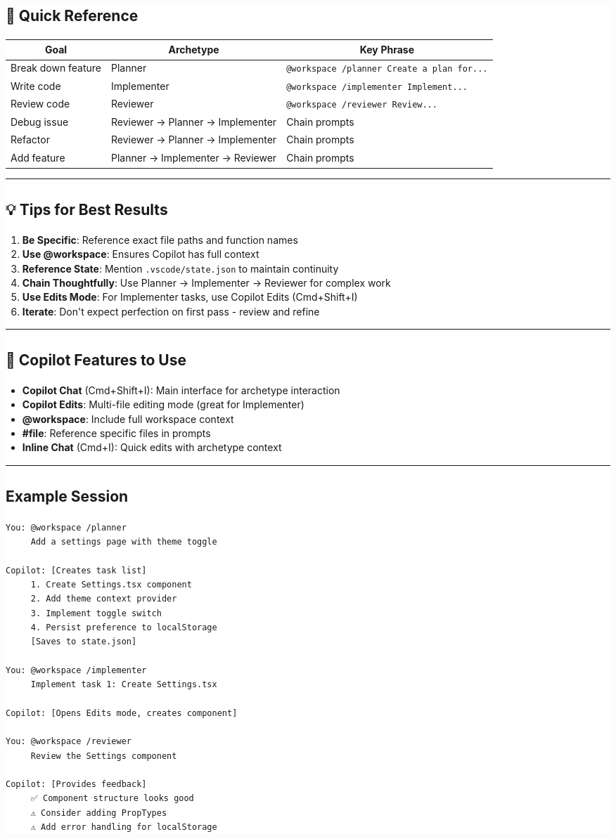 
## 🚀 Quick Reference

| Goal | Archetype | Key Phrase |
|------|-----------|------------|
| Break down feature | Planner | `@workspace /planner Create a plan for...` |
| Write code | Implementer | `@workspace /implementer Implement...` |
| Review code | Reviewer | `@workspace /reviewer Review...` |
| Debug issue | Reviewer → Planner → Implementer | Chain prompts |
| Refactor | Reviewer → Planner → Implementer | Chain prompts |
| Add feature | Planner → Implementer → Reviewer | Chain prompts |

---

## 💡 Tips for Best Results

1. **Be Specific**: Reference exact file paths and function names
2. **Use @workspace**: Ensures Copilot has full context
3. **Reference State**: Mention `.vscode/state.json` to maintain continuity
4. **Chain Thoughtfully**: Use Planner → Implementer → Reviewer for complex work
5. **Use Edits Mode**: For Implementer tasks, use Copilot Edits (Cmd+Shift+I)
6. **Iterate**: Don't expect perfection on first pass - review and refine

---

## 🔧 Copilot Features to Use

- **Copilot Chat** (Cmd+Shift+I): Main interface for archetype interaction
- **Copilot Edits**: Multi-file editing mode (great for Implementer)
- **@workspace**: Include full workspace context
- **#file**: Reference specific files in prompts
- **Inline Chat** (Cmd+I): Quick edits with archetype context

---

## Example Session

```
You: @workspace /planner
     Add a settings page with theme toggle

Copilot: [Creates task list]
     1. Create Settings.tsx component
     2. Add theme context provider
     3. Implement toggle switch
     4. Persist preference to localStorage
     [Saves to state.json]

You: @workspace /implementer
     Implement task 1: Create Settings.tsx

Copilot: [Opens Edits mode, creates component]

You: @workspace /reviewer
     Review the Settings component

Copilot: [Provides feedback]
     ✅ Component structure looks good
     ⚠️ Consider adding PropTypes
     ⚠️ Add error handling for localStorage
```